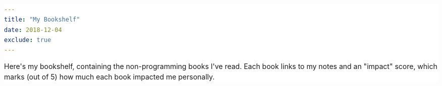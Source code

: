 ```yaml
---
title: "My Bookshelf"
date: 2018-12-04
exclude: true
---
```


Here's my bookshelf, containing the non-programming books I've read.
Each book links to my notes and an "impact" score, which marks (out of 5) how
much each book impacted me personally.

<div class="shelves-of-15">
  <div class="shelf">
    <div class="books">
      <a href="#good-life" class="book diamond-1 good-life"></a>
      <a href="#fluent-forever" class="book plain-1 fluent-forever"></a>
      <a href="#teorio-nakamura" class="book diamond-4 teorio-nakamura" ></a>
      <a href="#how-to-learn" class="book diamond-3 how-to-learn"></a>
      <a href="#rakonto-ovoj" class="book plain-3 rakonto-ovoj" ></a>
      <a href="#internet-money-1" class="book diamond-2 internet-money-1"></a>
      <a href="#internet-money-2" class="book plain-2 internet-money-2"></a>
      <a href="#esperanto-learning-using" class="book plain-4 esperanto-learning-using"></a>
      <a href="#being-colloquial" class="book diamond-2 being-colloquial"></a>
      <a href="#five-elements" class="book plain-2 five-elements"></a>
      <a href="#fluent-3-months" class="book diamond-3 fluent-3-months"></a>
      <a href="#art-fear" class="book plain-3 art-fear"></a>
      <a href="#fail-at-everything" class="book plain-2 fail-at-everything"></a>
      <a href="#hegarty-on-creativity" class="book plain-4 hegarty-on-creativity"></a>
      <a href="#do-the-work" class="book diamond-4 do-the-work"></a>
    </div>
  </div>

  <div class="shelf">
    <div class="books">
      <a href="#steal-like-an-artist" class="book diamond-1 steal-like-an-artist"></a>
      <a href="#show-your-work" class="book plain-4 show-your-work"></a>
      <a href="#there-were-none" class="book diamond-2 there-were-none"></a>
      <a href="#children-succeed" class="book plain-4 children-succeed"></a>
      <a href="#win-friends" class="book plain-1 win-friends"></a>
      <a href="#stock-operator" class="book diamond-3 stock-operator"></a>
      <a href="#delivering-happiness" class="book plain-4 delivering-happiness"></a>
      <a href="#thank-you-economy" class="book diamond-1 thank-you-economy"></a>
      <a href="#predictably-irrational" class="book diamond-2 predictably-irrational"></a>
      <a href="#madness-of-crowds" class="book plain-2 madness-of-crowds"></a>
    </div>
  </div>
</div>

<div class="shelves-of-10">
  <div class="shelf">
    <div class="books">
      <a href="#good-life" class="book diamond-1 good-life"></a>
      <a href="#fluent-forever" class="book plain-1 fluent-forever"></a>
      <a href="#teorio-nakamura" class="book diamond-4 teorio-nakamura" ></a>
      <a href="#how-to-learn" class="book diamond-3 how-to-learn"></a>
      <a href="#rakonto-ovoj" class="book plain-2 rakonto-ovoj" ></a>
      <a href="#internet-money-1" class="book diamond-2 internet-money-1"></a>
      <a href="#internet-money-2" class="book plain-3 internet-money-2"></a>
      <a href="#esperanto-learning-using" class="book plain-4 esperanto-learning-using"></a>
      <a href="#being-colloquial" class="book diamond-2 being-colloquial"></a>
      <a href="#five-elements" class="book plain-4 five-elements"></a>
    </div>
  </div>
